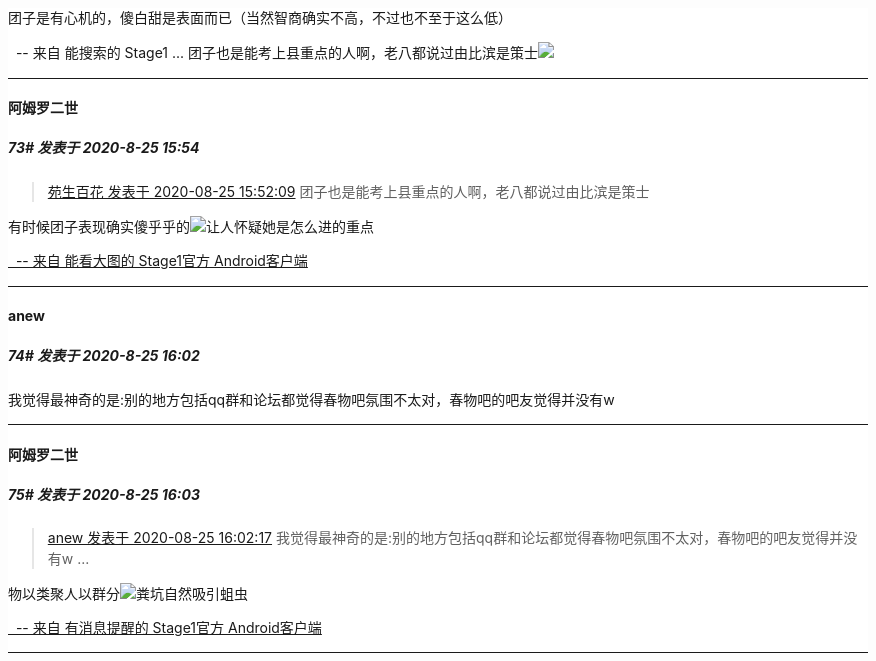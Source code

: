 团子是有心机的，傻白甜是表面而已（当然智商确实不高，不过也不至于这么低）


  -- 来自 能搜索的 Stage1 ...</blockquote>
团子也是能考上县重点的人啊，老八都说过由比滨是策士<img src="https://static.saraba1st.com/image/smiley/face2017/068.png" referrerpolicy="no-referrer">







-----

####  阿姆罗二世  
##### 73#       发表于 2020-8-25 15:54



<blockquote><a href="httphttps://bbs.saraba1st.com/2b/forum.php?mod=redirect&amp;goto=findpost&amp;pid=48546622&amp;ptid=1956433" target="_blank">苑生百花 发表于 2020-08-25 15:52:09</a>
团子也是能考上县重点的人啊，老八都说过由比滨是策士</blockquote>有时候团子表现确实傻乎乎的<img src="https://static.saraba1st.com/image/smiley/face2017/068.png" referrerpolicy="no-referrer">让人怀疑她是怎么进的重点

[  -- 来自 能看大图的 Stage1官方 Android客户端](https://www.coolapk.com/apk/140634)







-----

####  anew  
##### 74#       发表于 2020-8-25 16:02




我觉得最神奇的是:别的地方包括qq群和论坛都觉得春物吧氛围不太对，春物吧的吧友觉得并没有w







-----

####  阿姆罗二世  
##### 75#       发表于 2020-8-25 16:03



<blockquote><a href="httphttps://bbs.saraba1st.com/2b/forum.php?mod=redirect&amp;goto=findpost&amp;pid=48546726&amp;ptid=1956433" target="_blank">anew 发表于 2020-08-25 16:02:17</a>
我觉得最神奇的是:别的地方包括qq群和论坛都觉得春物吧氛围不太对，春物吧的吧友觉得并没有w ...</blockquote>物以类聚人以群分<img src="https://static.saraba1st.com/image/smiley/face2017/037.png" referrerpolicy="no-referrer">粪坑自然吸引蛆虫

[  -- 来自 有消息提醒的 Stage1官方 Android客户端](https://www.coolapk.com/apk/140634)







-----
